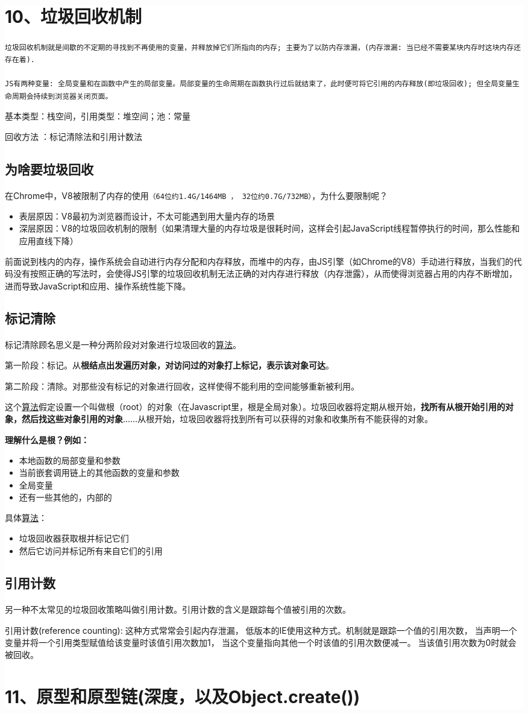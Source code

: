 # 10、垃圾回收机制

```
垃圾回收机制就是间歇的不定期的寻找到不再使用的变量，并释放掉它们所指向的内存; 主要为了以防内存泄漏，(内存泄漏: 当已经不需要某块内存时这块内存还存在着).

JS有两种变量: 全局变量和在函数中产生的局部变量。局部变量的生命周期在函数执行过后就结束了，此时便可将它引用的内存释放(即垃圾回收); 但全局变量生命周期会持续到浏览器关闭页面。
```



基本类型：栈空间，引用类型：堆空间；池：常量

回收方法 ：标记清除法和引用计数法

## 为啥要垃圾回收

在Chrome中，V8被限制了内存的使用`（64位约1.4G/1464MB ， 32位约0.7G/732MB）`，为什么要限制呢？

- 表层原因：V8最初为浏览器而设计，不太可能遇到用大量内存的场景
- 深层原因：V8的垃圾回收机制的限制（如果清理大量的内存垃圾是很耗时间，这样会引起JavaScript线程暂停执行的时间，那么性能和应用直线下降）

前面说到栈内的内存，操作系统会自动进行内存分配和内存释放，而堆中的内存，由JS引擎（如Chrome的V8）手动进行释放，当我们的代码没有按照正确的写法时，会使得JS引擎的垃圾回收机制无法正确的对内存进行释放（内存泄露），从而使得浏览器占用的内存不断增加，进而导致JavaScript和应用、操作系统性能下降。

## 标记清除

标记清除顾名思义是一种分两阶段对对象进行垃圾回收的[算法]()。

第一阶段：标记。从**根结点出发遍历对象，对访问过的对象打上标记，表示该对象可达**。

第二阶段：清除。对那些没有标记的对象进行回收，这样使得不能利用的空间能够重新被利用。

这个[算法]()假定设置一个叫做根（root）的对象（在Javascript里，根是全局对象）。垃圾回收器将定期从根开始，**找所有从根开始引用的对象，然后找这些对象引用的对象**……从根开始，垃圾回收器将找到所有可以获得的对象和收集所有不能获得的对象。

**理解什么是根？例如：**

- 本地函数的局部变量和参数 
- 当前嵌套调用链上的其他函数的变量和参数 
- 全局变量 
- 还有一些其他的，内部的 

具体[算法]()：

- 垃圾回收器获取根并标记它们 
- 然后它访问并标记所有来自它们的引用

## 引用计数

另一种不太常见的垃圾回收策略叫做引用计数。引用计数的含义是跟踪每个值被引用的次数。

引用计数(reference counting):  这种方式常常会引起内存泄漏， 低版本的IE使用这种方式。机制就是跟踪一个值的引用次数， 当声明一个变量并将一个引用类型赋值给该变量时该值引用次数加1， 当这个变量指向其他一个时该值的引用次数便减一。 当该值引用次数为0时就会被回收。

# 11、原型和原型链(深度，以及Object.create())
